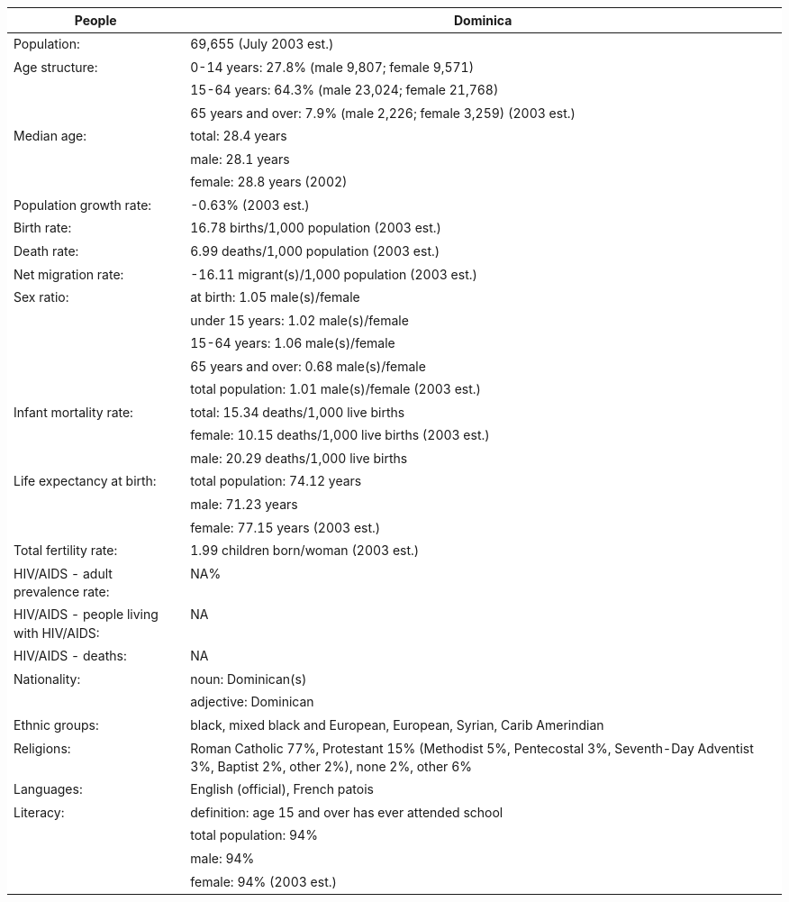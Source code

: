 | People | Dominica |
| --- | --- |
| Population: | 69,655 (July 2003 est.) |
| Age structure: | 0-14 years: 27.8% (male 9,807; female 9,571) |
| | 15-64 years: 64.3% (male 23,024; female 21,768) |
| | 65 years and over: 7.9% (male 2,226; female 3,259) (2003 est.) |
| Median age: | total: 28.4 years |
| | male: 28.1 years |
| | female: 28.8 years (2002) |
| Population growth rate: | -0.63% (2003 est.) |
| Birth rate: | 16.78 births/1,000 population (2003 est.) |
| Death rate: | 6.99 deaths/1,000 population (2003 est.) |
| Net migration rate: | -16.11 migrant(s)/1,000 population (2003 est.) |
| Sex ratio: | at birth: 1.05 male(s)/female |
| | under 15 years: 1.02 male(s)/female |
| | 15-64 years: 1.06 male(s)/female |
| | 65 years and over: 0.68 male(s)/female |
| | total population: 1.01 male(s)/female (2003 est.) |
| Infant mortality rate: | total: 15.34 deaths/1,000 live births |
| | female: 10.15 deaths/1,000 live births (2003 est.) |
| | male: 20.29 deaths/1,000 live births |
| Life expectancy at birth: | total population: 74.12 years |
| | male: 71.23 years |
| | female: 77.15 years (2003 est.) |
| Total fertility rate: | 1.99 children born/woman (2003 est.) |
| HIV/AIDS - adult prevalence rate: | NA% |
| HIV/AIDS - people living with HIV/AIDS: | NA |
| HIV/AIDS - deaths: | NA |
| Nationality: | noun: Dominican(s) |
| | adjective: Dominican |
| Ethnic groups: | black, mixed black and European, European, Syrian, Carib Amerindian |
| Religions: | Roman Catholic 77%, Protestant 15% (Methodist 5%, Pentecostal 3%, Seventh-Day Adventist 3%, Baptist 2%, other 2%), none 2%, other 6% |
| Languages: | English (official), French patois |
| Literacy: | definition: age 15 and over has ever attended school |
| | total population: 94% |
| | male: 94% |
| | female: 94% (2003 est.) |
